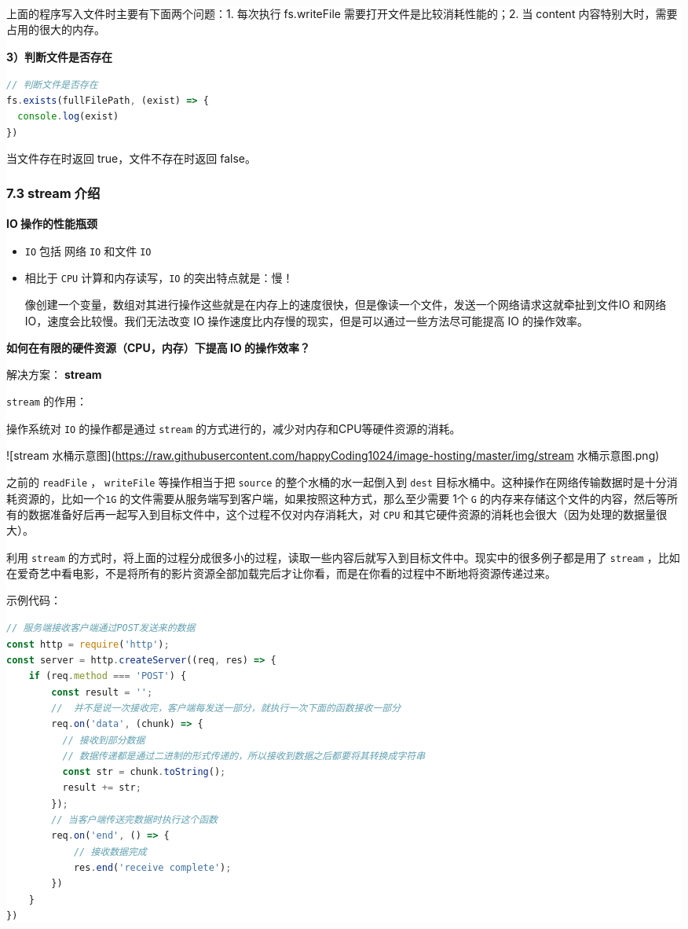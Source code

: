 上面的程序写入文件时主要有下面两个问题：1. 每次执行 fs.writeFile 需要打开文件是比较消耗性能的；2. 当 content 内容特别大时，需要占用的很大的内存。

**3）判断文件是否存在**

```js
// 判断文件是否存在
fs.exists(fullFilePath, (exist) => {
  console.log(exist)
})

```

当文件存在时返回 true，文件不存在时返回 false。

### 7.3 stream 介绍

**IO 操作的性能瓶颈**

- `IO` 包括 网络 `IO` 和文件 `IO`

- 相比于 `CPU` 计算和内存读写，`IO` 的突出特点就是：慢！

  像创建一个变量，数组对其进行操作这些就是在内存上的速度很快，但是像读一个文件，发送一个网络请求这就牵扯到文件IO 和网络 IO，速度会比较慢。我们无法改变 IO 操作速度比内存慢的现实，但是可以通过一些方法尽可能提高 IO 的操作效率。

**如何在有限的硬件资源（CPU，内存）下提高 IO 的操作效率？**

解决方案： **stream**

`stream` 的作用：

操作系统对 `IO` 的操作都是通过 `stream` 的方式进行的，减少对内存和CPU等硬件资源的消耗。

![stream 水桶示意图](https://raw.githubusercontent.com/happyCoding1024/image-hosting/master/img/stream 水桶示意图.png)

之前的 `readFile` ， `writeFile` 等操作相当于把 `source` 的整个水桶的水一起倒入到 `dest` 目标水桶中。这种操作在网络传输数据时是十分消耗资源的，比如一个`1G` 的文件需要从服务端写到客户端，如果按照这种方式，那么至少需要 1个 `G` 的内存来存储这个文件的内容，然后等所有的数据准备好后再一起写入到目标文件中，这个过程不仅对内存消耗大，对 `CPU` 和其它硬件资源的消耗也会很大（因为处理的数据量很大）。

利用 `stream` 的方式时，将上面的过程分成很多小的过程，读取一些内容后就写入到目标文件中。现实中的很多例子都是用了 `stream` ，比如在爱奇艺中看电影，不是将所有的影片资源全部加载完后才让你看，而是在你看的过程中不断地将资源传递过来。

示例代码：

```js
// 服务端接收客户端通过POST发送来的数据
const http = require('http');
const server = http.createServer((req, res) => {
    if (req.method === 'POST') {
        const result = '';
        //  并不是说一次接收完，客户端每发送一部分，就执行一次下面的函数接收一部分
        req.on('data', (chunk) => {
          // 接收到部分数据
          // 数据传递都是通过二进制的形式传递的，所以接收到数据之后都要将其转换成字符串
          const str = chunk.toString();
          result += str;
        });
        // 当客户端传送完数据时执行这个函数
        req.on('end', () => {
            // 接收数据完成
            res.end('receive complete');
        })	
    }
})

```

